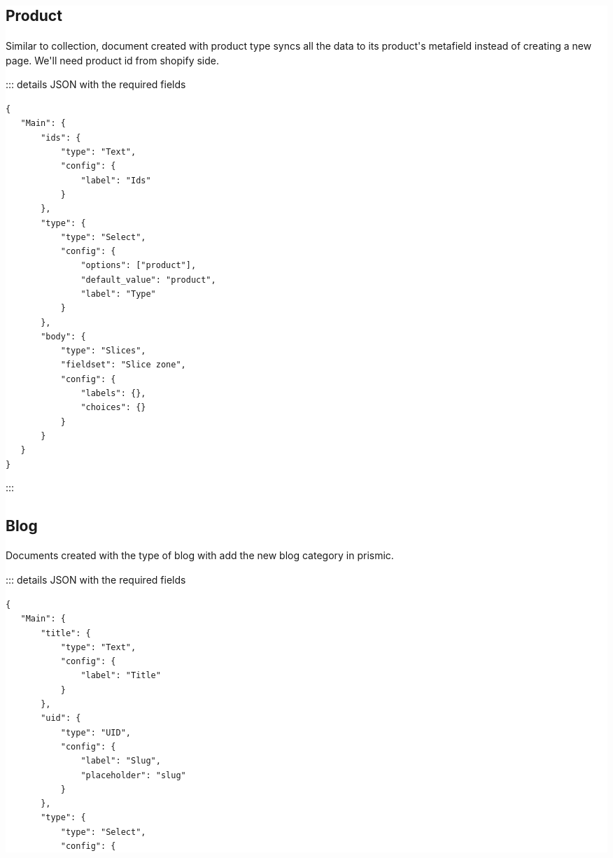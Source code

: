 ## Product

Similar to collection, document created with product type syncs all the data to its product's metafield instead of creating a new page. We'll need product id from shopify side.

::: details JSON with the required fields
<div class="block-space"></div>

 ```
{
	"Main": {
		"ids": {
			"type": "Text",
			"config": {
				"label": "Ids"
			}
		},
		"type": {
			"type": "Select",
			"config": {
				"options": ["product"],
				"default_value": "product",
				"label": "Type"
			}
		},
		"body": {
			"type": "Slices",
			"fieldset": "Slice zone",
			"config": {
				"labels": {},
				"choices": {}
			}
		}
	}
}

```
:::

## Blog

Documents created with the type of blog with add the new blog category in prismic. 

::: details JSON with the required fields
<div class="block-space"></div>

 ```
{
	"Main": {
		"title": {
			"type": "Text",
			"config": {
				"label": "Title"
			}
		},
		"uid": {
			"type": "UID",
			"config": {
				"label": "Slug",
				"placeholder": "slug"
			}
		},
		"type": {
			"type": "Select",
			"config": {
 ```
